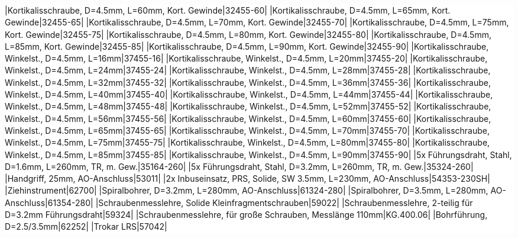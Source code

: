 |Kortikalisschraube, D=4.5mm, L=60mm, Kort. Gewinde|32455-60|
|Kortikalisschraube, D=4.5mm, L=65mm, Kort. Gewinde|32455-65|
|Kortikalisschraube, D=4.5mm, L=70mm, Kort. Gewinde|32455-70|
|Kortikalisschraube, D=4.5mm, L=75mm, Kort. Gewinde|32455-75|
|Kortikalisschraube, D=4.5mm, L=80mm, Kort. Gewinde|32455-80|
|Kortikalisschraube, D=4.5mm, L=85mm, Kort. Gewinde|32455-85|
|Kortikalisschraube, D=4.5mm, L=90mm, Kort. Gewinde|32455-90|
|Kortikalisschraube, Winkelst., D=4.5mm, L=16mm|37455-16|
|Kortikalisschraube, Winkelst., D=4.5mm, L=20mm|37455-20|
|Kortikalisschraube, Winkelst., D=4.5mm, L=24mm|37455-24|
|Kortikalisschraube, Winkelst., D=4.5mm, L=28mm|37455-28|
|Kortikalisschraube, Winkelst., D=4.5mm, L=32mm|37455-32|
|Kortikalisschraube, Winkelst., D=4.5mm, L=36mm|37455-36|
|Kortikalisschraube, Winkelst., D=4.5mm, L=40mm|37455-40|
|Kortikalisschraube, Winkelst., D=4.5mm, L=44mm|37455-44|
|Kortikalisschraube, Winkelst., D=4.5mm, L=48mm|37455-48|
|Kortikalisschraube, Winkelst., D=4.5mm, L=52mm|37455-52|
|Kortikalisschraube, Winkelst., D=4.5mm, L=56mm|37455-56|
|Kortikalisschraube, Winkelst., D=4.5mm, L=60mm|37455-60|
|Kortikalisschraube, Winkelst., D=4.5mm, L=65mm|37455-65|
|Kortikalisschraube, Winkelst., D=4.5mm, L=70mm|37455-70|
|Kortikalisschraube, Winkelst., D=4.5mm, L=75mm|37455-75|
|Kortikalisschraube, Winkelst., D=4.5mm, L=80mm|37455-80|
|Kortikalisschraube, Winkelst., D=4.5mm, L=85mm|37455-85|
|Kortikalisschraube, Winkelst., D=4.5mm, L=90mm|37455-90|
|5x Führungsdraht, Stahl, D=1.6mm, L=260mm, TR, m. Gew.|35164-260|
|5x Führungsdraht, Stahl, D=3.2mm, L=260mm, TR, m. Gew.|35324-260|
|Handgriff, 25mm, AO-Anschluss|53011|
|2x Inbuseinsatz, PRS, Solide, SW 3.5mm, L=230mm, AO-Anschluss|54353-230SH|
|Ziehinstrument|62700|
|Spiralbohrer, D=3.2mm, L=280mm, AO-Anschluss|61324-280|
|Spiralbohrer, D=3.5mm, L=280mm, AO-Anschluss|61354-280|
|Schraubenmesslehre, Solide Kleinfragmentschrauben|59022|
|Schraubenmesslehre, 2-teilig für D=3.2mm Führungsdraht|59324|
|Schraubenmesslehre, für große Schrauben, Messlänge 110mm|KG.400.06|
|Bohrführung, D=2.5/3.5mm|62252|
|Trokar LRS|57042|